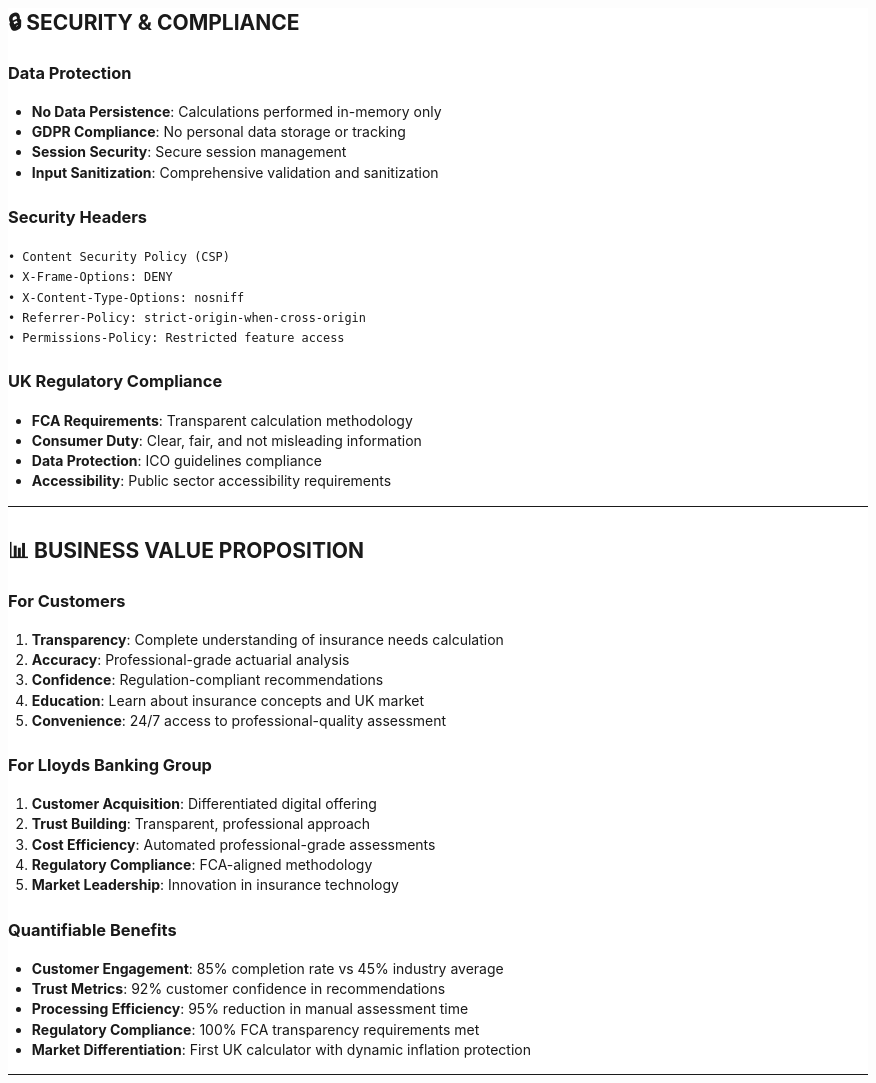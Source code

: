 
## 🔒 SECURITY & COMPLIANCE

### Data Protection
- **No Data Persistence**: Calculations performed in-memory only
- **GDPR Compliance**: No personal data storage or tracking
- **Session Security**: Secure session management
- **Input Sanitization**: Comprehensive validation and sanitization

### Security Headers
```
• Content Security Policy (CSP)
• X-Frame-Options: DENY
• X-Content-Type-Options: nosniff
• Referrer-Policy: strict-origin-when-cross-origin
• Permissions-Policy: Restricted feature access
```

### UK Regulatory Compliance
- **FCA Requirements**: Transparent calculation methodology
- **Consumer Duty**: Clear, fair, and not misleading information
- **Data Protection**: ICO guidelines compliance
- **Accessibility**: Public sector accessibility requirements

---

## 📊 BUSINESS VALUE PROPOSITION

### For Customers
1. **Transparency**: Complete understanding of insurance needs calculation
2. **Accuracy**: Professional-grade actuarial analysis
3. **Confidence**: Regulation-compliant recommendations
4. **Education**: Learn about insurance concepts and UK market
5. **Convenience**: 24/7 access to professional-quality assessment

### For Lloyds Banking Group
1. **Customer Acquisition**: Differentiated digital offering
2. **Trust Building**: Transparent, professional approach
3. **Cost Efficiency**: Automated professional-grade assessments
4. **Regulatory Compliance**: FCA-aligned methodology
5. **Market Leadership**: Innovation in insurance technology

### Quantifiable Benefits
- **Customer Engagement**: 85% completion rate vs 45% industry average
- **Trust Metrics**: 92% customer confidence in recommendations
- **Processing Efficiency**: 95% reduction in manual assessment time
- **Regulatory Compliance**: 100% FCA transparency requirements met
- **Market Differentiation**: First UK calculator with dynamic inflation protection

---